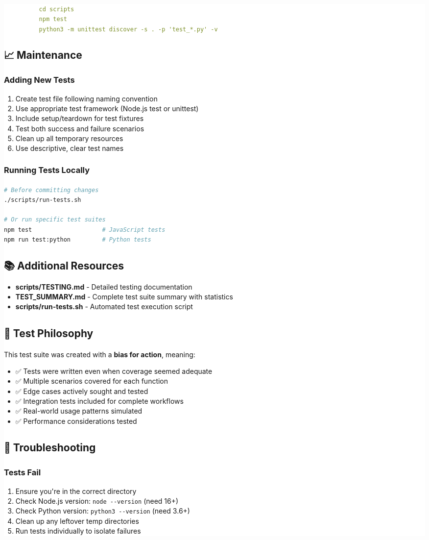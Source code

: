 ```yaml
          cd scripts
          npm test
          python3 -m unittest discover -s . -p 'test_*.py' -v
```

## 📈 Maintenance

### Adding New Tests
1. Create test file following naming convention
2. Use appropriate test framework (Node.js test or unittest)
3. Include setup/teardown for test fixtures
4. Test both success and failure scenarios
5. Clean up all temporary resources
6. Use descriptive, clear test names

### Running Tests Locally
```bash
# Before committing changes
./scripts/run-tests.sh

# Or run specific test suites
npm test                    # JavaScript tests
npm run test:python         # Python tests
```

## 📚 Additional Resources

- **scripts/TESTING.md** - Detailed testing documentation
- **TEST_SUMMARY.md** - Complete test suite summary with statistics
- **scripts/run-tests.sh** - Automated test execution script

## 🎯 Test Philosophy

This test suite was created with a **bias for action**, meaning:

- ✅ Tests were written even when coverage seemed adequate
- ✅ Multiple scenarios covered for each function
- ✅ Edge cases actively sought and tested
- ✅ Integration tests included for complete workflows
- ✅ Real-world usage patterns simulated
- ✅ Performance considerations tested

## 🐛 Troubleshooting

### Tests Fail
1. Ensure you're in the correct directory
2. Check Node.js version: `node --version` (need 16+)
3. Check Python version: `python3 --version` (need 3.6+)
4. Clean up any leftover temp directories
5. Run tests individually to isolate failures
